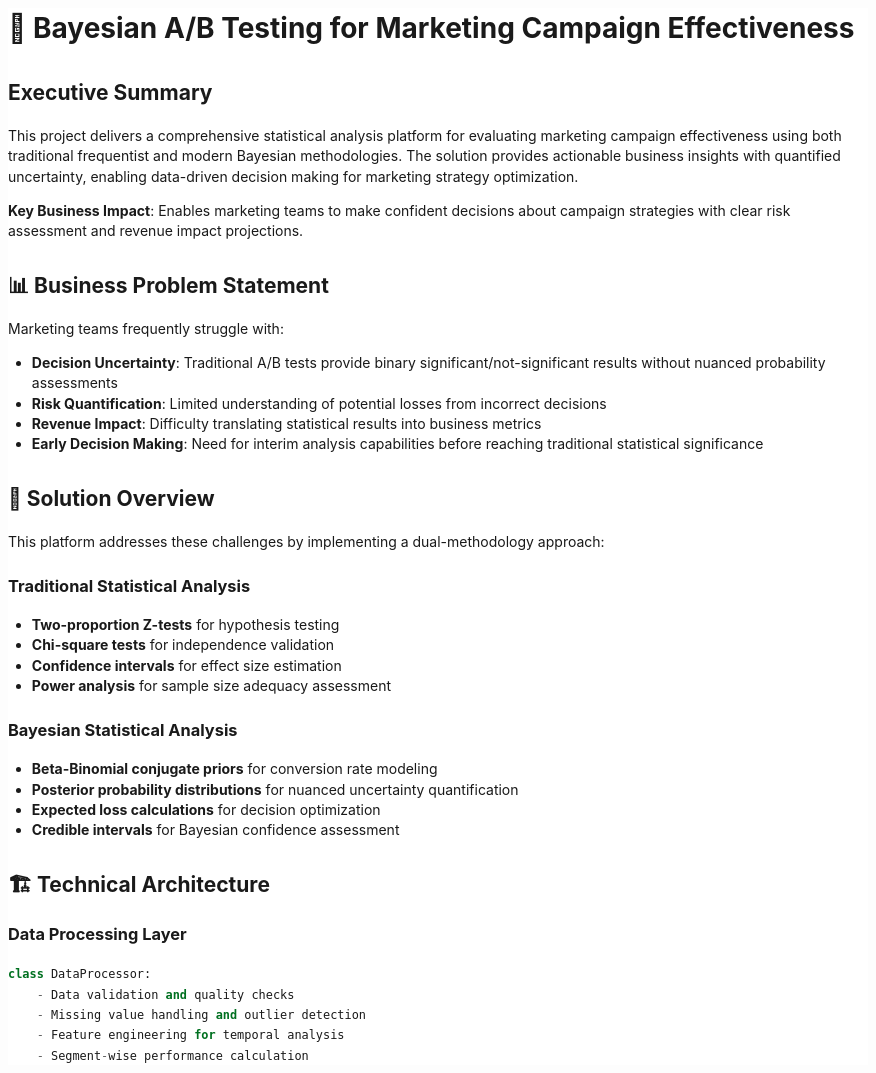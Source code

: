 # 🧪 Bayesian A/B Testing for Marketing Campaign Effectiveness

## Executive Summary

This project delivers a comprehensive statistical analysis platform for evaluating marketing campaign effectiveness using both traditional frequentist and modern Bayesian methodologies. The solution provides actionable business insights with quantified uncertainty, enabling data-driven decision making for marketing strategy optimization.

**Key Business Impact**: Enables marketing teams to make confident decisions about campaign strategies with clear risk assessment and revenue impact projections.

## 📊 Business Problem Statement

Marketing teams frequently struggle with:
- **Decision Uncertainty**: Traditional A/B tests provide binary significant/not-significant results without nuanced probability assessments
- **Risk Quantification**: Limited understanding of potential losses from incorrect decisions
- **Revenue Impact**: Difficulty translating statistical results into business metrics
- **Early Decision Making**: Need for interim analysis capabilities before reaching traditional statistical significance

## 🎯 Solution Overview

This platform addresses these challenges by implementing a dual-methodology approach:

### Traditional Statistical Analysis
- **Two-proportion Z-tests** for hypothesis testing
- **Chi-square tests** for independence validation
- **Confidence intervals** for effect size estimation
- **Power analysis** for sample size adequacy assessment

### Bayesian Statistical Analysis
- **Beta-Binomial conjugate priors** for conversion rate modeling
- **Posterior probability distributions** for nuanced uncertainty quantification
- **Expected loss calculations** for decision optimization
- **Credible intervals** for Bayesian confidence assessment

## 🏗️ Technical Architecture

### Data Processing Layer
```python
class DataProcessor:
    - Data validation and quality checks
    - Missing value handling and outlier detection
    - Feature engineering for temporal analysis
    - Segment-wise performance calculation
```
